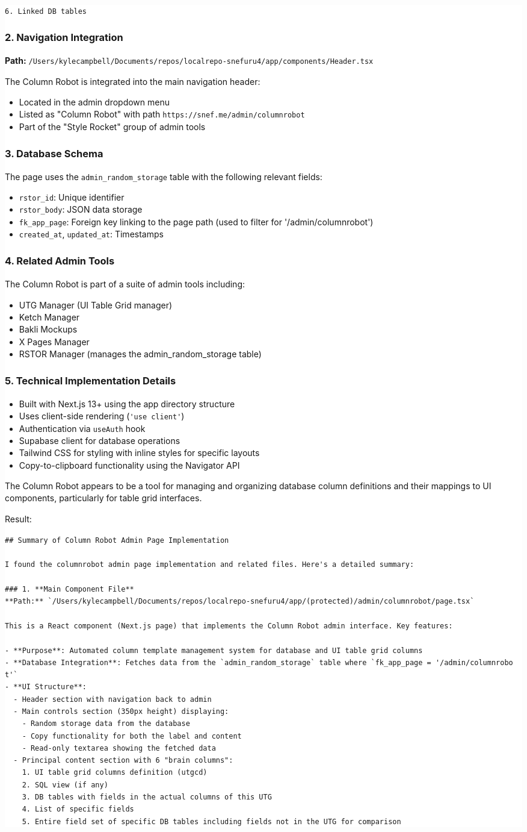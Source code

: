     6. Linked DB tables

### 2. **Navigation Integration**
**Path:** `/Users/kylecampbell/Documents/repos/localrepo-snefuru4/app/components/Header.tsx`

The Column Robot is integrated into the main navigation header:
- Located in the admin dropdown menu
- Listed as "Column Robot" with path `https://snef.me/admin/columnrobot`
- Part of the "Style Rocket" group of admin tools

### 3. **Database Schema**
The page uses the `admin_random_storage` table with the following relevant fields:
- `rstor_id`: Unique identifier
- `rstor_body`: JSON data storage
- `fk_app_page`: Foreign key linking to the page path (used to filter for '/admin/columnrobot')
- `created_at`, `updated_at`: Timestamps

### 4. **Related Admin Tools**
The Column Robot is part of a suite of admin tools including:
- UTG Manager (UI Table Grid manager)
- Ketch Manager
- Bakli Mockups
- X Pages Manager
- RSTOR Manager (manages the admin_random_storage table)

### 5. **Technical Implementation Details**
- Built with Next.js 13+ using the app directory structure
- Uses client-side rendering (`'use client'`)
- Authentication via `useAuth` hook
- Supabase client for database operations
- Tailwind CSS for styling with inline styles for specific layouts
- Copy-to-clipboard functionality using the Navigator API

The Column Robot appears to be a tool for managing and organizing database column definitions and their mappings to UI components, particularly for table grid interfaces.

Result:

```
## Summary of Column Robot Admin Page Implementation

I found the columnrobot admin page implementation and related files. Here's a detailed summary:

### 1. **Main Component File**
**Path:** `/Users/kylecampbell/Documents/repos/localrepo-snefuru4/app/(protected)/admin/columnrobot/page.tsx`

This is a React component (Next.js page) that implements the Column Robot admin interface. Key features:

- **Purpose**: Automated column template management system for database and UI table grid columns
- **Database Integration**: Fetches data from the `admin_random_storage` table where `fk_app_page = '/admin/columnrobot'`
- **UI Structure**:
  - Header section with navigation back to admin
  - Main controls section (350px height) displaying:
    - Random storage data from the database
    - Copy functionality for both the label and content
    - Read-only textarea showing the fetched data
  - Principal content section with 6 "brain columns":
    1. UI table grid columns definition (utgcd)
    2. SQL view (if any)
    3. DB tables with fields in the actual columns of this UTG
    4. List of specific fields
    5. Entire field set of specific DB tables including fields not in the UTG for comparison
```
